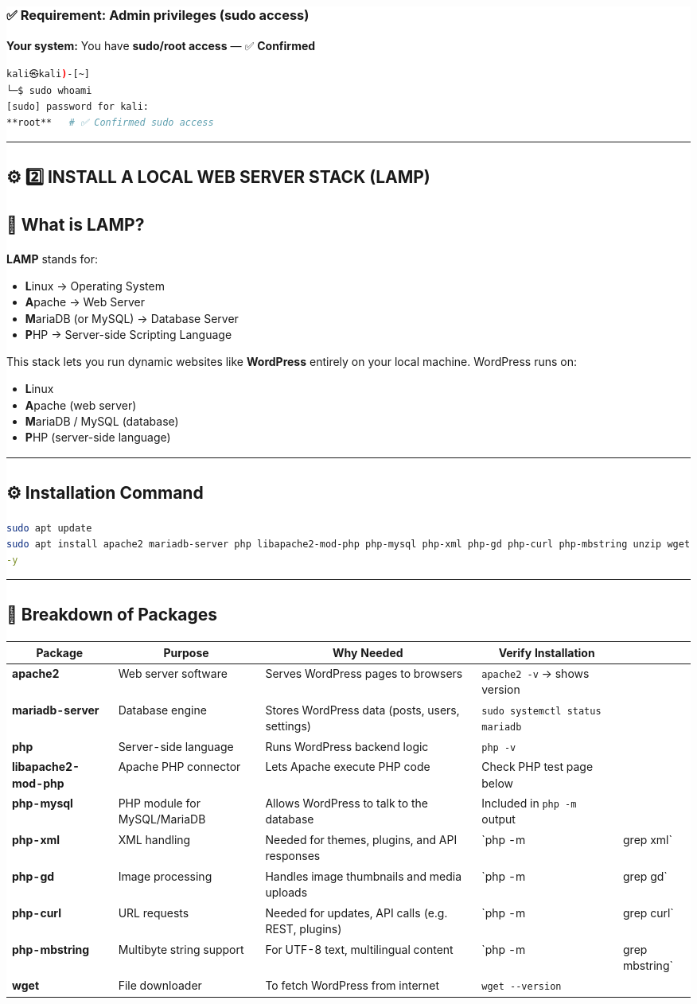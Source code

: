 
### ✅ **Requirement: Admin privileges (sudo access)**

**Your system:** You have **sudo/root access** — ✅ **Confirmed**

```bash
kali㉿kali)-[~]
└─$ sudo whoami                                                                                                 
[sudo] password for kali: 
**root**   # ✅ Confirmed sudo access
```
---
## ⚙️ 2️⃣ INSTALL A LOCAL WEB SERVER STACK (LAMP)


## 🧱 What is **LAMP**?

**LAMP** stands for:

* **L**inux → Operating System
* **A**pache → Web Server
* **M**ariaDB (or MySQL) → Database Server
* **P**HP → Server-side Scripting Language

This stack lets you run dynamic websites like **WordPress** entirely on your local machine.
WordPress runs on:

* **L**inux
* **A**pache (web server)
* **M**ariaDB / MySQL (database)
* **P**HP (server-side language)
---

## ⚙️ Installation Command

```bash
sudo apt update
sudo apt install apache2 mariadb-server php libapache2-mod-php php-mysql php-xml php-gd php-curl php-mbstring unzip wget -y
```

---

## 🧩 Breakdown of Packages

| Package                | Purpose                      | Why Needed                                         | Verify Installation             |                |
| ---------------------- | ---------------------------- | -------------------------------------------------- | ------------------------------- | -------------- |
| **apache2**            | Web server software          | Serves WordPress pages to browsers                 | `apache2 -v` → shows version    |                |
| **mariadb-server**     | Database engine              | Stores WordPress data (posts, users, settings)     | `sudo systemctl status mariadb` |                |
| **php**                | Server-side language         | Runs WordPress backend logic                       | `php -v`                        |                |
| **libapache2-mod-php** | Apache PHP connector         | Lets Apache execute PHP code                       | Check PHP test page below       |                |
| **php-mysql**          | PHP module for MySQL/MariaDB | Allows WordPress to talk to the database           | Included in `php -m` output     |                |
| **php-xml**            | XML handling                 | Needed for themes, plugins, and API responses      | `php -m                         | grep xml`      |
| **php-gd**             | Image processing             | Handles image thumbnails and media uploads         | `php -m                         | grep gd`       |
| **php-curl**           | URL requests                 | Needed for updates, API calls (e.g. REST, plugins) | `php -m                         | grep curl`     |
| **php-mbstring**       | Multibyte string support     | For UTF-8 text, multilingual content               | `php -m                         | grep mbstring` |
| **wget**               | File downloader              | To fetch WordPress from internet                   | `wget --version`                |                |